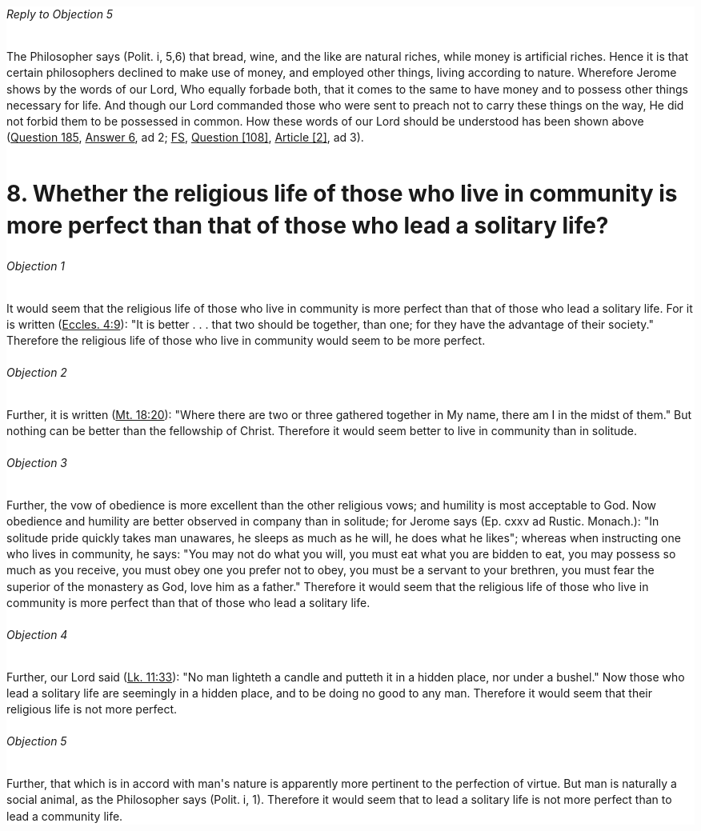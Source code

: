###### Reply to Objection 5
The Philosopher says (Polit. i, 5,6) that bread, wine, and the like are natural riches, while money is artificial riches. Hence it is that certain philosophers declined to make use of money, and employed other things, living according to nature. Wherefore Jerome shows by the words of our Lord, Who equally forbade both, that it comes to the same to have money and to possess other things necessary for life. And though our Lord commanded those who were sent to preach not to carry these things on the way, He did not forbid them to be possessed in common. How these words of our Lord should be understood has been shown above ([Question 185](185.%20Things%20Pertaining%20to%20the%20Episcopal%20State.md), [Answer 6](185.%20Things%20Pertaining%20to%20the%20Episcopal%20State.md#6.%20Whether%20it%20is%20lawful%20for%20a%20bishop%20to%20have%20property%20of%20his%20own?%20), ad 2; [FS](../FS.html), [Question \[108\]](../FS/FS108.html#FSQ108OUTP1), [Article \[2\]](../FS/FS108.html#FSQ108A2THEP1), ad 3).




# 8. Whether the religious life of those who live in community is more perfect than that of those who lead a solitary life? 

###### Objection 1
It would seem that the religious life of those who live in community is more perfect than that of those who lead a solitary life. For it is written ([Eccles. 4:9](http://bible.gospelcom.net/bible?Eccles++4:9)): "It is better . . . that two should be together, than one; for they have the advantage of their society." Therefore the religious life of those who live in community would seem to be more perfect.  

###### Objection 2
Further, it is written ([Mt. 18:20](http://bible.gospelcom.net/bible?Mt++18:20)): "Where there are two or three gathered together in My name, there am I in the midst of them." But nothing can be better than the fellowship of Christ. Therefore it would seem better to live in community than in solitude.  

###### Objection 3
Further, the vow of obedience is more excellent than the other religious vows; and humility is most acceptable to God. Now obedience and humility are better observed in company than in solitude; for Jerome says (Ep. cxxv ad Rustic. Monach.): "In solitude pride quickly takes man unawares, he sleeps as much as he will, he does what he likes"; whereas when instructing one who lives in community, he says: "You may not do what you will, you must eat what you are bidden to eat, you may possess so much as you receive, you must obey one you prefer not to obey, you must be a servant to your brethren, you must fear the superior of the monastery as God, love him as a father." Therefore it would seem that the religious life of those who live in community is more perfect than that of those who lead a solitary life.  

###### Objection 4
Further, our Lord said ([Lk. 11:33](http://bible.gospelcom.net/bible?Lk++11:33)): "No man lighteth a candle and putteth it in a hidden place, nor under a bushel." Now those who lead a solitary life are seemingly in a hidden place, and to be doing no good to any man. Therefore it would seem that their religious life is not more perfect.  

###### Objection 5
Further, that which is in accord with man's nature is apparently more pertinent to the perfection of virtue. But man is naturally a social animal, as the Philosopher says (Polit. i, 1). Therefore it would seem that to lead a solitary life is not more perfect than to lead a community life.  
